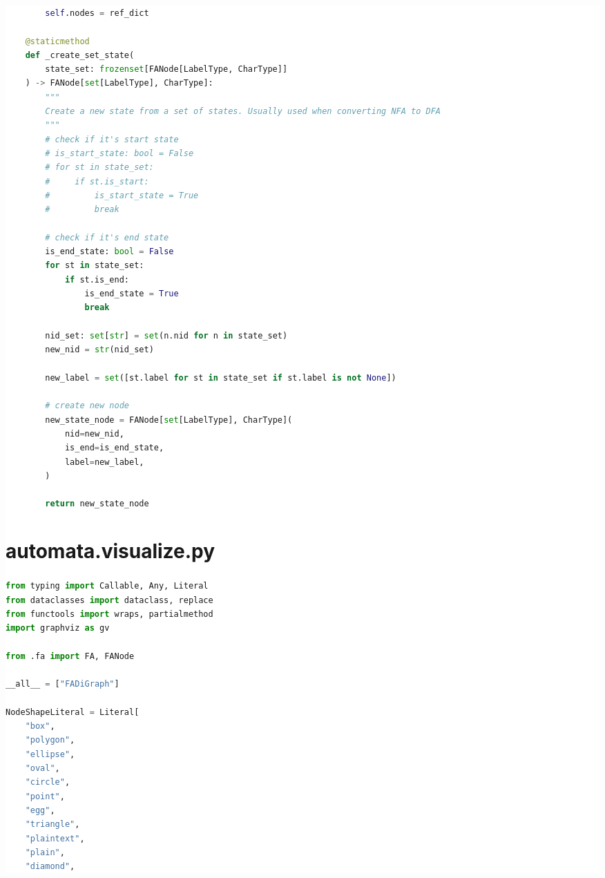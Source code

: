 ```python
        self.nodes = ref_dict

    @staticmethod
    def _create_set_state(
        state_set: frozenset[FANode[LabelType, CharType]]
    ) -> FANode[set[LabelType], CharType]:
        """
        Create a new state from a set of states. Usually used when converting NFA to DFA
        """
        # check if it's start state
        # is_start_state: bool = False
        # for st in state_set:
        #     if st.is_start:
        #         is_start_state = True
        #         break

        # check if it's end state
        is_end_state: bool = False
        for st in state_set:
            if st.is_end:
                is_end_state = True
                break

        nid_set: set[str] = set(n.nid for n in state_set)
        new_nid = str(nid_set)

        new_label = set([st.label for st in state_set if st.label is not None])

        # create new node
        new_state_node = FANode[set[LabelType], CharType](
            nid=new_nid,
            is_end=is_end_state,
            label=new_label,
        )

        return new_state_node
```

# automata.visualize.py

```python
from typing import Callable, Any, Literal
from dataclasses import dataclass, replace
from functools import wraps, partialmethod
import graphviz as gv

from .fa import FA, FANode

__all__ = ["FADiGraph"]

NodeShapeLiteral = Literal[
    "box",
    "polygon",
    "ellipse",
    "oval",
    "circle",
    "point",
    "egg",
    "triangle",
    "plaintext",
    "plain",
    "diamond",
```